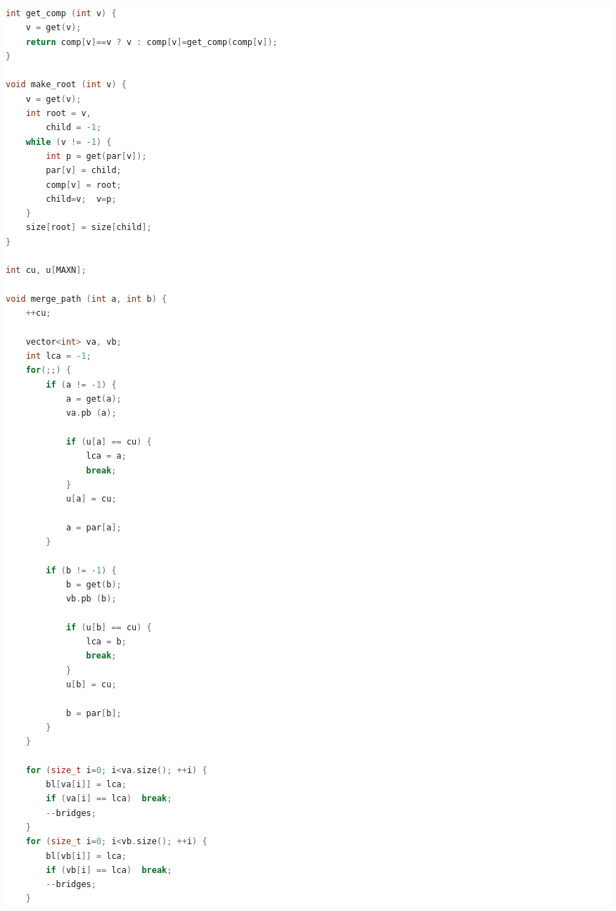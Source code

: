 ``` cpp
int get_comp (int v) {
    v = get(v);
    return comp[v]==v ? v : comp[v]=get_comp(comp[v]);
}

void make_root (int v) {
    v = get(v);
    int root = v,
        child = -1;
    while (v != -1) {
        int p = get(par[v]);
        par[v] = child;
        comp[v] = root;
        child=v;  v=p;
    }
    size[root] = size[child];
}

int cu, u[MAXN];

void merge_path (int a, int b) {
    ++cu;

    vector<int> va, vb;
    int lca = -1;
    for(;;) {
        if (a != -1) {
            a = get(a);
            va.pb (a);

            if (u[a] == cu) {
                lca = a;
                break;
            }
            u[a] = cu;
    
            a = par[a];
        }

        if (b != -1) {
            b = get(b);
            vb.pb (b);

            if (u[b] == cu) {
                lca = b;
                break;
            }
            u[b] = cu;
    
            b = par[b];
        }
    }

    for (size_t i=0; i<va.size(); ++i) {
        bl[va[i]] = lca;
        if (va[i] == lca)  break;
        --bridges;
    }
    for (size_t i=0; i<vb.size(); ++i) {
        bl[vb[i]] = lca;
        if (vb[i] == lca)  break;
        --bridges;
    }
```